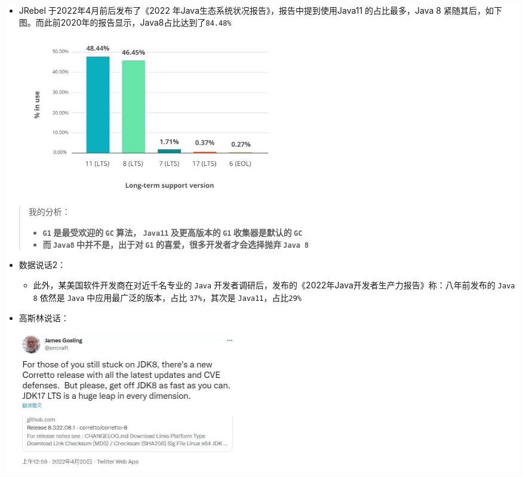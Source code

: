 - JRebel 于2022年4月前后发布了《2022 年Java生态系统状况报告》，报告中提到使用Java11 的占比最多，Java 8 紧随其后，如下图。而此前2020年的报告显示，Java8占比达到了`84.48%`

  <img src="assets/d315.jpeg" alt="d315" style="zoom: 67%;" />

> 我的分析：
>
> - **`G1` 是最受欢迎的 `GC` 算法， `Java11` 及更高版本的 `G1` 收集器是默认的 `GC`**
> - **而 `Java8` 中并不是，出于对 `G1` 的喜爱，很多开发者才会选择抛弃 `Java 8`**

- 数据说话2：
  - 此外，某美国软件开发商在对近千名专业的 `Java` 开发者调研后，发布的《2022年Java开发者生产力报告》称：八年前发布的 `Java8` 依然是 `Java` 中应用最广泛的版本，占比 `37%`，其次是 `Java11`，占比`29%` 

- 高斯林说话：

  <img src="assets/image-20220428151952049.png" alt="image-20220428151952049" style="zoom: 50%;" />

